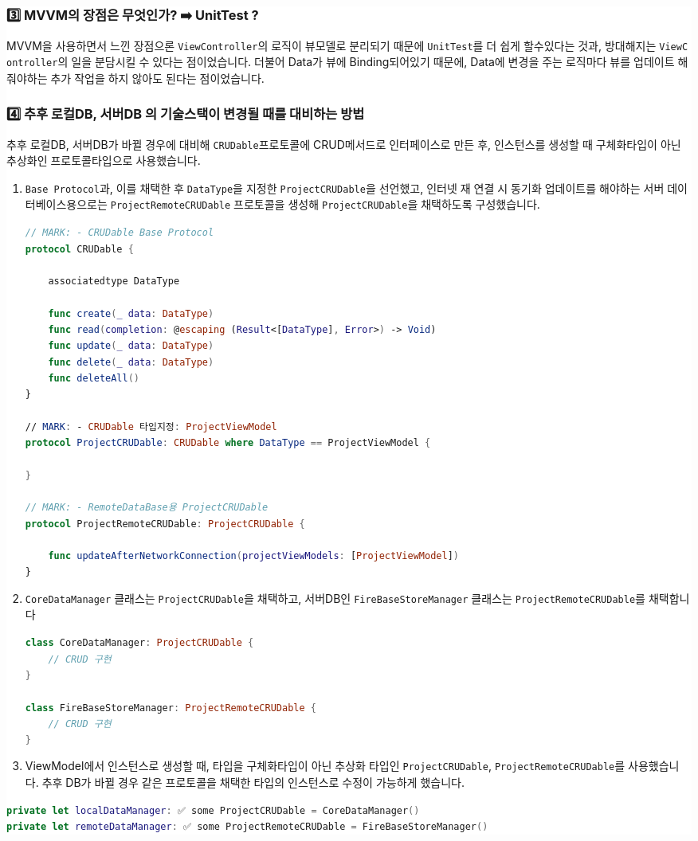 ### 3️⃣ MVVM의 장점은 무엇인가? ➡️ UnitTest ?
MVVM을 사용하면서 느낀 장점으론 `ViewController`의 로직이 뷰모델로 분리되기 때문에 `UnitTest`를 더 쉽게 할수있다는 것과, 방대해지는 `ViewController`의 일을 분담시킬 수 있다는 점이었습니다. 더불어 Data가 뷰에 Binding되어있기 때문에, Data에 변경을 주는 로직마다 뷰를 업데이트 해줘야하는 추가 작업을 하지 않아도 된다는 점이었습니다.

### 4️⃣ 추후 로컬DB, 서버DB 의 기술스택이 변경될 때를 대비하는 방법 
추후 로컬DB, 서버DB가 바뀔 경우에 대비해 `CRUDable`프로토콜에 CRUD메서드로 인터페이스로 만든 후, 인스턴스를 생성할 때 구체화타입이 아닌 추상화인 프로토콜타입으로 사용했습니다.

1. `Base Protocol`과, 이를 채택한 후 `DataType`을 지정한 `ProjectCRUDable`을 선언했고, 인터넷 재 연결 시 동기화 업데이트를 해야하는 서버 데이터베이스용으로는 `ProjectRemoteCRUDable` 프로토콜을 생성해 `ProjectCRUDable`을 채택하도록 구성했습니다.
	```swift
	// MARK: - CRUDable Base Protocol
	protocol CRUDable {

		associatedtype DataType

		func create(_ data: DataType)  
		func read(completion: @escaping (Result<[DataType], Error>) -> Void)    
		func update(_ data: DataType)    
		func delete(_ data: DataType)   
		func deleteAll()
	}

	// MARK: - CRUDable 타입지정: ProjectViewModel
	protocol ProjectCRUDable: CRUDable where DataType == ProjectViewModel {

	}

	// MARK: - RemoteDataBase용 ProjectCRUDable
	protocol ProjectRemoteCRUDable: ProjectCRUDable {

		func updateAfterNetworkConnection(projectViewModels: [ProjectViewModel])
	}
	```

2. `CoreDataManager` 클래스는 `ProjectCRUDable`을 채택하고,
 서버DB인 `FireBaseStoreManager` 클래스는 `ProjectRemoteCRUDable`를 채택합니다
	```swift
	class CoreDataManager: ProjectCRUDable { 
		// CRUD 구현
	}

	class FireBaseStoreManager: ProjectRemoteCRUDable {
		// CRUD 구현
	}
	```

3. ViewModel에서 인스턴스로 생성할 때, 타입을 구체화타입이 아닌 추상화 타입인 `ProjectCRUDable`, `ProjectRemoteCRUDable`를 사용했습니다.
추후 DB가 바뀔 경우 같은 프로토콜을 채택한 타입의 인스턴스로 수정이 가능하게 했습니다.
```swift
private let localDataManager: ✅ some ProjectCRUDable = CoreDataManager()
private let remoteDataManager: ✅ some ProjectRemoteCRUDable = FireBaseStoreManager()
```

